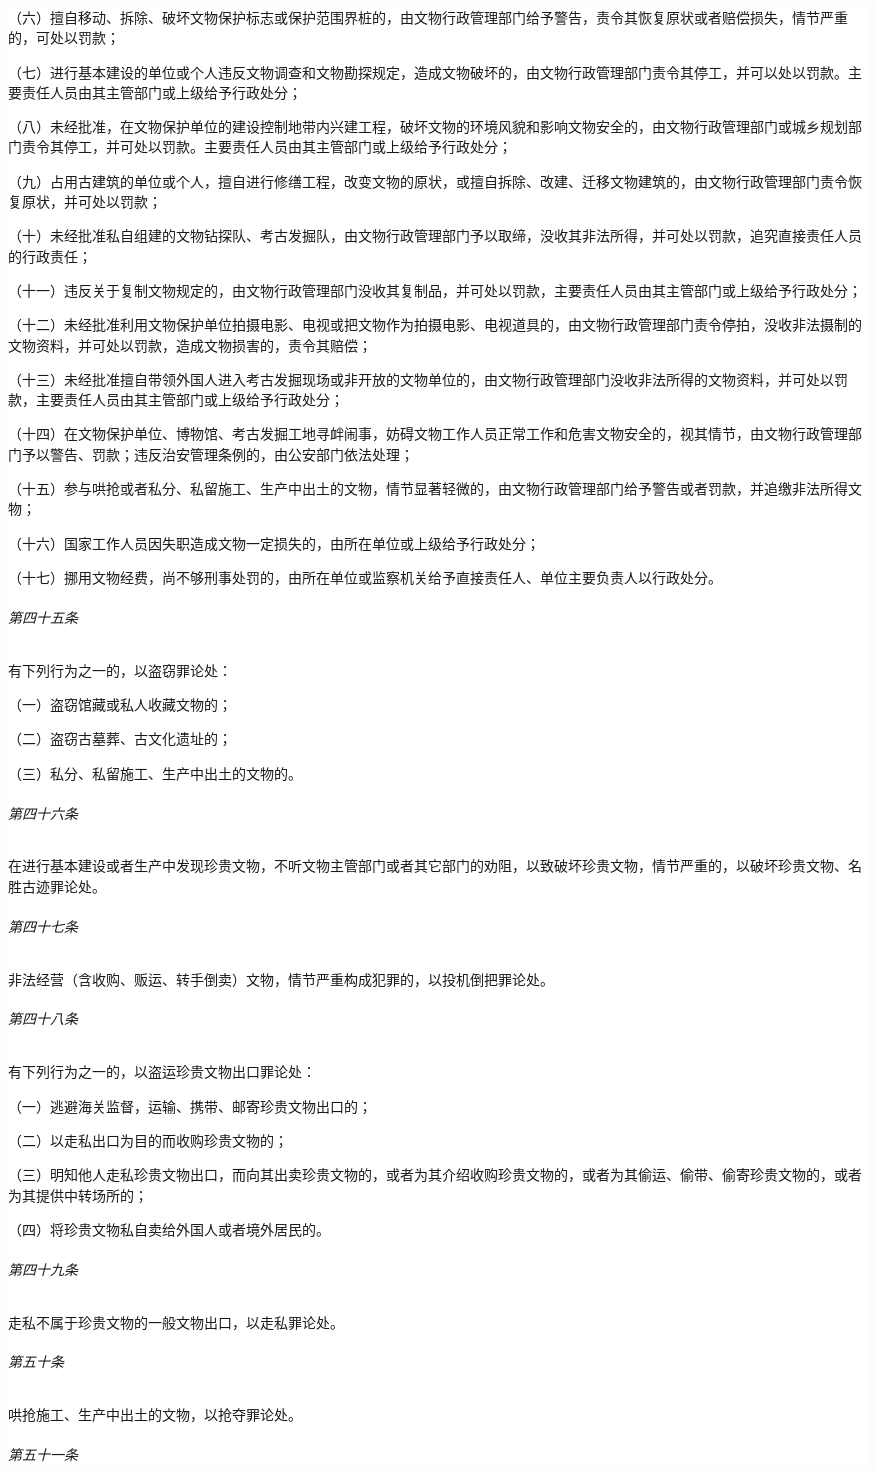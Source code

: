 （六）擅自移动、拆除、破坏文物保护标志或保护范围界桩的，由文物行政管理部门给予警告，责令其恢复原状或者赔偿损失，情节严重的，可处以罚款；

（七）进行基本建设的单位或个人违反文物调查和文物勘探规定，造成文物破坏的，由文物行政管理部门责令其停工，并可以处以罚款。主要责任人员由其主管部门或上级给予行政处分；

（八）未经批准，在文物保护单位的建设控制地带内兴建工程，破坏文物的环境风貌和影响文物安全的，由文物行政管理部门或城乡规划部门责令其停工，并可处以罚款。主要责任人员由其主管部门或上级给予行政处分；

（九）占用古建筑的单位或个人，擅自进行修缮工程，改变文物的原状，或擅自拆除、改建、迁移文物建筑的，由文物行政管理部门责令恢复原状，并可处以罚款；

（十）未经批准私自组建的文物钻探队、考古发掘队，由文物行政管理部门予以取缔，没收其非法所得，并可处以罚款，追究直接责任人员的行政责任；

（十一）违反关于复制文物规定的，由文物行政管理部门没收其复制品，并可处以罚款，主要责任人员由其主管部门或上级给予行政处分；

（十二）未经批准利用文物保护单位拍摄电影、电视或把文物作为拍摄电影、电视道具的，由文物行政管理部门责令停拍，没收非法摄制的文物资料，并可处以罚款，造成文物损害的，责令其赔偿；

（十三）未经批准擅自带领外国人进入考古发掘现场或非开放的文物单位的，由文物行政管理部门没收非法所得的文物资料，并可处以罚款，主要责任人员由其主管部门或上级给予行政处分；

（十四）在文物保护单位、博物馆、考古发掘工地寻衅闹事，妨碍文物工作人员正常工作和危害文物安全的，视其情节，由文物行政管理部门予以警告、罚款；违反治安管理条例的，由公安部门依法处理；

（十五）参与哄抢或者私分、私留施工、生产中出土的文物，情节显著轻微的，由文物行政管理部门给予警告或者罚款，并追缴非法所得文物；

（十六）国家工作人员因失职造成文物一定损失的，由所在单位或上级给予行政处分；

（十七）挪用文物经费，尚不够刑事处罚的，由所在单位或监察机关给予直接责任人、单位主要负责人以行政处分。

###### 第四十五条

有下列行为之一的，以盗窃罪论处：

（一）盗窃馆藏或私人收藏文物的；

（二）盗窃古墓葬、古文化遗址的；

（三）私分、私留施工、生产中出土的文物的。

###### 第四十六条

在进行基本建设或者生产中发现珍贵文物，不听文物主管部门或者其它部门的劝阻，以致破坏珍贵文物，情节严重的，以破坏珍贵文物、名胜古迹罪论处。

###### 第四十七条

非法经营（含收购、贩运、转手倒卖）文物，情节严重构成犯罪的，以投机倒把罪论处。

###### 第四十八条

有下列行为之一的，以盗运珍贵文物出口罪论处：

（一）逃避海关监督，运输、携带、邮寄珍贵文物出口的；

（二）以走私出口为目的而收购珍贵文物的；

（三）明知他人走私珍贵文物出口，而向其出卖珍贵文物的，或者为其介绍收购珍贵文物的，或者为其偷运、偷带、偷寄珍贵文物的，或者为其提供中转场所的；

（四）将珍贵文物私自卖给外国人或者境外居民的。

###### 第四十九条

走私不属于珍贵文物的一般文物出口，以走私罪论处。

###### 第五十条

哄抢施工、生产中出土的文物，以抢夺罪论处。

###### 第五十一条

